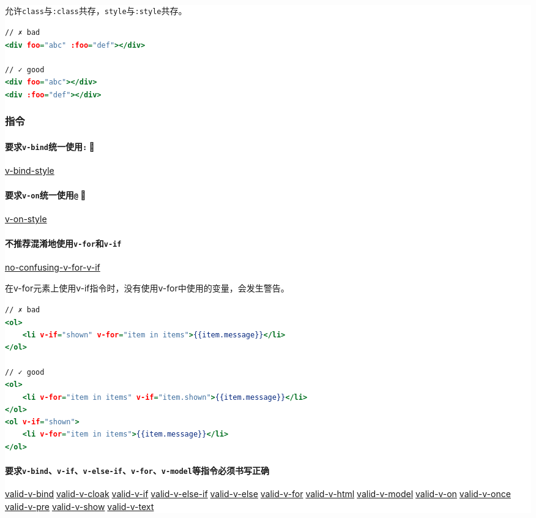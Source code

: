 允许`class`与`:class`共存，`style`与`:style`共存。

``` htm
// ✗ bad
<div foo="abc" :foo="def"></div>

// ✓ good
<div foo="abc"></div>
<div :foo="def"></div>
```

### 指令
#### 要求`v-bind`统一使用`:` 🔧
[v-bind-style](https://github.com/vuejs/eslint-plugin-vue/blob/master/docs/rules/v-bind-style.md)

#### 要求`v-on`统一使用`@` 🔧
[v-on-style](https://github.com/vuejs/eslint-plugin-vue/blob/master/docs/rules/v-on-style.md)

#### 不推荐混淆地使用`v-for`和`v-if`
[no-confusing-v-for-v-if](https://github.com/vuejs/eslint-plugin-vue/blob/master/docs/rules/no-confusing-v-for-v-if.md)

在v-for元素上使用v-if指令时，没有使用v-for中使用的变量，会发生警告。

``` htm
// ✗ bad
<ol>
    <li v-if="shown" v-for="item in items">{{item.message}}</li>
</ol>

// ✓ good
<ol>
    <li v-for="item in items" v-if="item.shown">{{item.message}}</li>
</ol>
<ol v-if="shown">
    <li v-for="item in items">{{item.message}}</li>
</ol>
```

#### 要求`v-bind`、`v-if`、`v-else-if`、`v-for`、`v-model`等指令必须书写正确
[valid-v-bind](https://github.com/vuejs/eslint-plugin-vue/blob/master/docs/rules/valid-v-bind.md)
[valid-v-cloak](https://github.com/vuejs/eslint-plugin-vue/blob/master/docs/rules/valid-v-cloak.md)
[valid-v-if](https://github.com/vuejs/eslint-plugin-vue/blob/master/docs/rules/valid-v-if.md)
[valid-v-else-if](https://github.com/vuejs/eslint-plugin-vue/blob/master/docs/rules/valid-v-else-if.md)
[valid-v-else](https://github.com/vuejs/eslint-plugin-vue/blob/master/docs/rules/valid-v-else.md)
[valid-v-for](https://github.com/vuejs/eslint-plugin-vue/blob/master/docs/rules/valid-v-for.md)
[valid-v-html](https://github.com/vuejs/eslint-plugin-vue/blob/master/docs/rules/valid-v-html.md)
[valid-v-model](https://github.com/vuejs/eslint-plugin-vue/blob/master/docs/rules/valid-v-model.md)
[valid-v-on](https://github.com/vuejs/eslint-plugin-vue/blob/master/docs/rules/valid-v-on.md)
[valid-v-once](https://github.com/vuejs/eslint-plugin-vue/blob/master/docs/rules/valid-v-once.md)
[valid-v-pre](https://github.com/vuejs/eslint-plugin-vue/blob/master/docs/rules/valid-v-pre.md)
[valid-v-show](https://github.com/vuejs/eslint-plugin-vue/blob/master/docs/rules/valid-v-show.md)
[valid-v-text](https://github.com/vuejs/eslint-plugin-vue/blob/master/docs/rules/valid-v-text.md)
